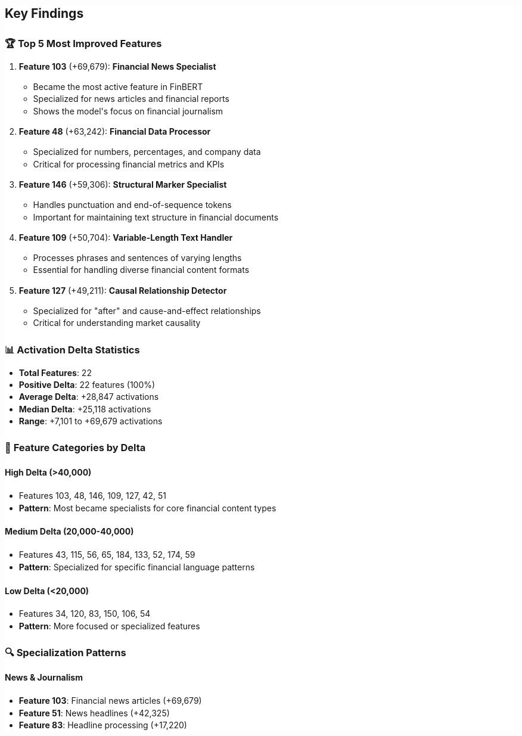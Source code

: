 ## Key Findings

### 🏆 **Top 5 Most Improved Features**

1. **Feature 103** (+69,679): **Financial News Specialist**
   - Became the most active feature in FinBERT
   - Specialized for news articles and financial reports
   - Shows the model's focus on financial journalism

2. **Feature 48** (+63,242): **Financial Data Processor**
   - Specialized for numbers, percentages, and company data
   - Critical for processing financial metrics and KPIs

3. **Feature 146** (+59,306): **Structural Marker Specialist**
   - Handles punctuation and end-of-sequence tokens
   - Important for maintaining text structure in financial documents

4. **Feature 109** (+50,704): **Variable-Length Text Handler**
   - Processes phrases and sentences of varying lengths
   - Essential for handling diverse financial content formats

5. **Feature 127** (+49,211): **Causal Relationship Detector**
   - Specialized for "after" and cause-and-effect relationships
   - Critical for understanding market causality

### 📊 **Activation Delta Statistics**

- **Total Features**: 22
- **Positive Delta**: 22 features (100%)
- **Average Delta**: +28,847 activations
- **Median Delta**: +25,118 activations
- **Range**: +7,101 to +69,679 activations

### 🎯 **Feature Categories by Delta**

#### **High Delta (>40,000)**
- Features 103, 48, 146, 109, 127, 42, 51
- **Pattern**: Most became specialists for core financial content types

#### **Medium Delta (20,000-40,000)**
- Features 43, 115, 56, 65, 184, 133, 52, 174, 59
- **Pattern**: Specialized for specific financial language patterns

#### **Low Delta (<20,000)**
- Features 34, 120, 83, 150, 106, 54
- **Pattern**: More focused or specialized features

### 🔍 **Specialization Patterns**

#### **News & Journalism**
- **Feature 103**: Financial news articles (+69,679)
- **Feature 51**: News headlines (+42,325)
- **Feature 83**: Headline processing (+17,220)
